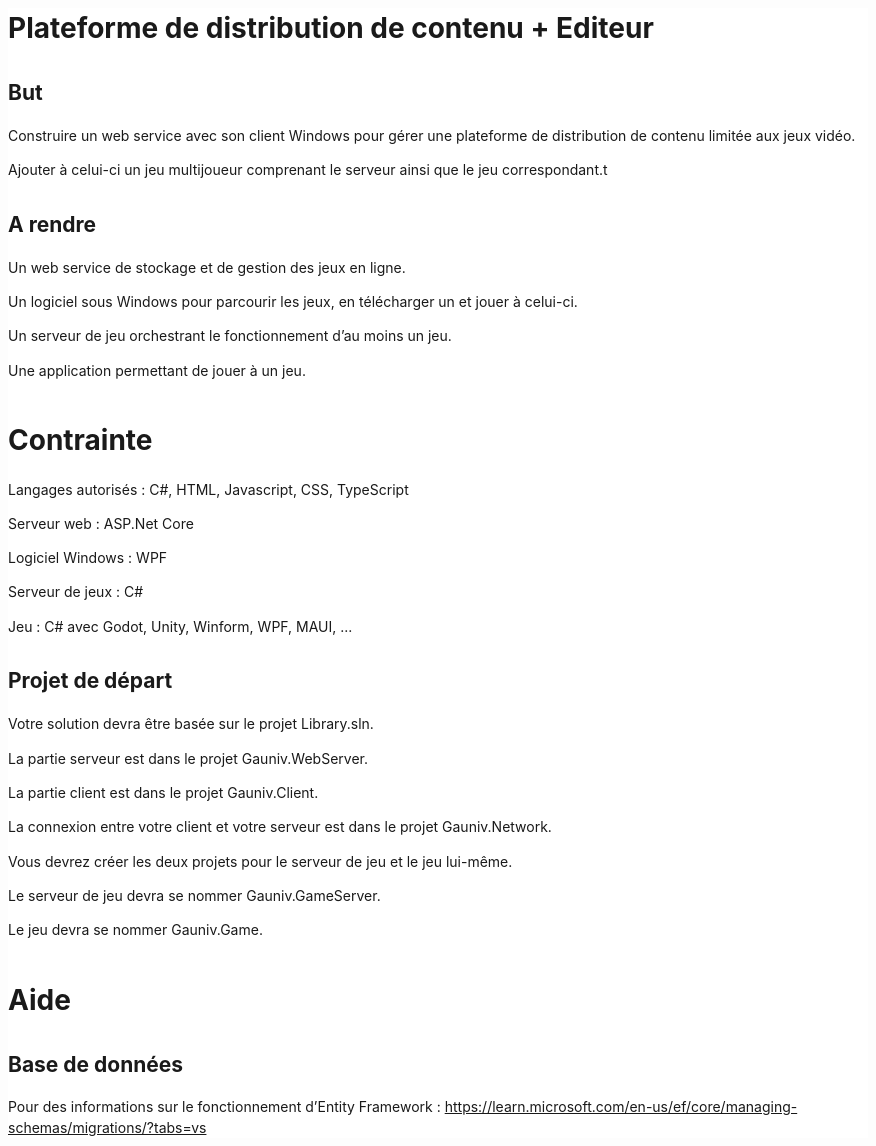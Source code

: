 # Plateforme de distribution de contenu + Editeur

## But

Construire un web service avec son client Windows pour gérer une plateforme de distribution de contenu limitée aux jeux vidéo. 

Ajouter à celui-ci un jeu multijoueur comprenant le serveur ainsi que le jeu correspondant.t

## A rendre

Un web service de stockage et de gestion des jeux en ligne.

Un logiciel sous Windows pour parcourir les jeux, en télécharger un et jouer à celui-ci.

Un serveur de jeu orchestrant le fonctionnement d’au moins un jeu.

Une application permettant de jouer à un jeu.

# Contrainte

Langages autorisés : C#, HTML, Javascript, CSS, TypeScript

Serveur web : ASP.Net Core

Logiciel Windows : WPF

Serveur de jeux : C#

Jeu : C# avec Godot, Unity, Winform, WPF, MAUI, ...

## Projet de départ

Votre solution devra être basée sur le projet Library.sln.

La partie serveur est dans le projet Gauniv.WebServer.

La partie client est dans le projet Gauniv.Client.

La connexion entre votre client et votre serveur est dans le projet Gauniv.Network.

Vous devrez créer les deux projets pour le serveur de jeu et le jeu lui-même.

Le serveur de jeu devra se nommer Gauniv.GameServer.

Le jeu devra se nommer Gauniv.Game.

# Aide

## Base de données

Pour des informations sur le fonctionnement d’Entity Framework : <https://learn.microsoft.com/en-us/ef/core/managing-schemas/migrations/?tabs=vs>
